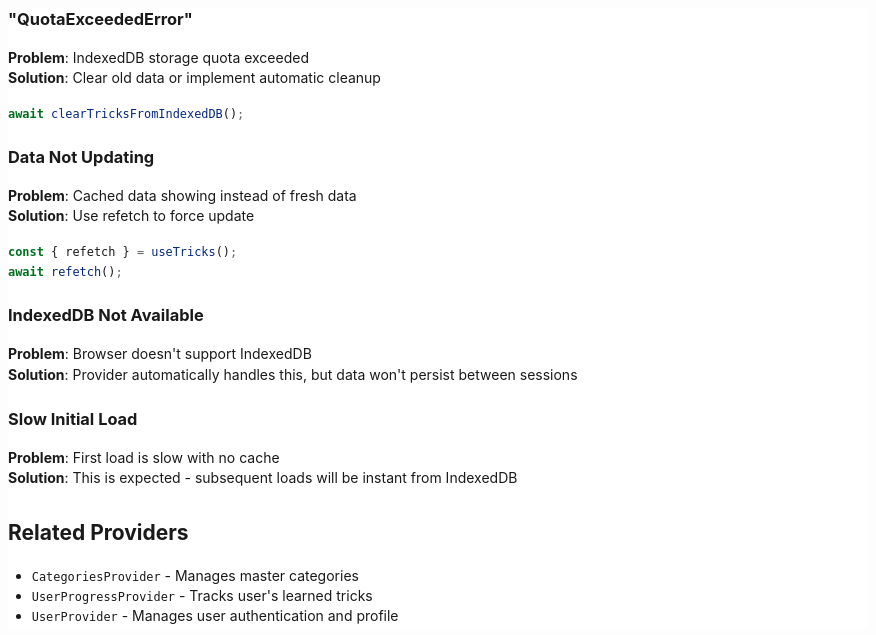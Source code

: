 ### "QuotaExceededError"

**Problem**: IndexedDB storage quota exceeded  
**Solution**: Clear old data or implement automatic cleanup

```typescript
await clearTricksFromIndexedDB();
```

### Data Not Updating

**Problem**: Cached data showing instead of fresh data  
**Solution**: Use refetch to force update

```typescript
const { refetch } = useTricks();
await refetch();
```

### IndexedDB Not Available

**Problem**: Browser doesn't support IndexedDB  
**Solution**: Provider automatically handles this, but data won't persist between sessions

### Slow Initial Load

**Problem**: First load is slow with no cache  
**Solution**: This is expected - subsequent loads will be instant from IndexedDB

## Related Providers

- `CategoriesProvider` - Manages master categories
- `UserProgressProvider` - Tracks user's learned tricks
- `UserProvider` - Manages user authentication and profile
